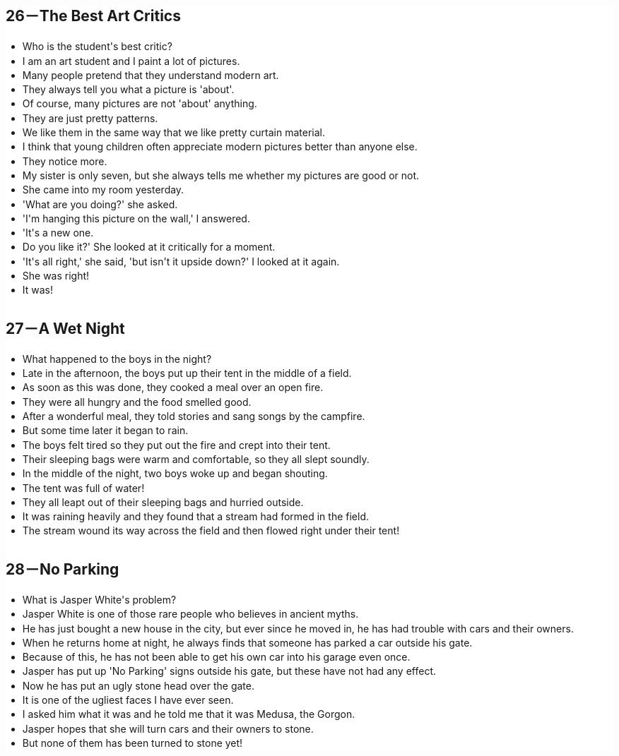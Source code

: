 

## 26－The Best Art Critics

* Who is the student's best critic?
* I am an art student and I paint a lot of pictures.
* Many people pretend that they understand modern art.
* They always tell you what a picture is 'about'.
* Of course, many pictures are not 'about' anything.
* They are just pretty patterns.
* We like them in the same way that we like pretty curtain material.
* I think that young children often appreciate modern pictures better than anyone else.
* They notice more.
* My sister is only seven, but she always tells me whether my pictures are good or not.
* She came into my room yesterday.
* 'What are you doing?' she asked.
* 'I'm hanging this picture on the wall,' I answered.
* 'It's a new one.
* Do you like it?' She looked at it critically for a moment.
* 'It's all right,' she said, 'but isn't it upside down?' I looked at it again.
* She was right!
* It was!



## 27－A Wet Night

* What happened to the boys in the night?
* Late in the afternoon, the boys put up their tent in the middle of a field.
* As soon as this was done, they cooked a meal over an open fire.
* They were all hungry and the food smelled good.
* After a wonderful meal, they told stories and sang songs by the campfire.
* But some time later it began to rain.
* The boys felt tired so they put out the fire and crept into their tent.
* Their sleeping bags were warm and comfortable, so they all slept soundly.
* In the middle of the night, two boys woke up and began shouting.
* The tent was full of water!
* They all leapt out of their sleeping bags and hurried outside.
* It was raining heavily and they found that a stream had formed in the field.
* The stream wound its way across the field and then flowed right under their tent!



## 28－No Parking

* What is Jasper White's problem?
* Jasper White is one of those rare people who believes in ancient myths.
* He has just bought a new house in the city, but ever since he moved in, he has had trouble with cars and their owners.
* When he returns home at night, he always finds that someone has parked a car outside his gate.
* Because of this, he has not been able to get his own car into his garage even once.
* Jasper has put up 'No Parking' signs outside his gate, but these have not had any effect.
* Now he has put an ugly stone head over the gate.
* It is one of the ugliest faces I have ever seen.
* I asked him what it was and he told me that it was Medusa, the Gorgon.
* Jasper hopes that she will turn cars and their owners to stone.
* But none of them has been turned to stone yet!
